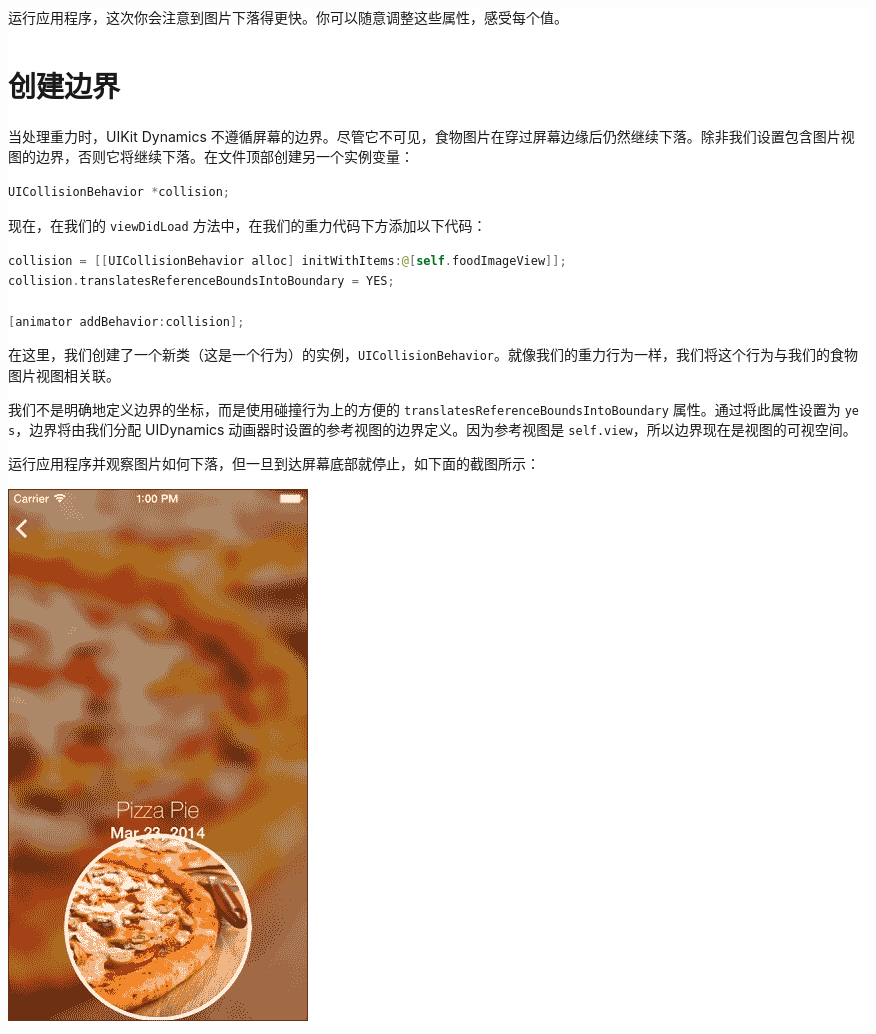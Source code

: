 运行应用程序，这次你会注意到图片下落得更快。你可以随意调整这些属性，感受每个值。

# 创建边界

当处理重力时，UIKit Dynamics 不遵循屏幕的边界。尽管它不可见，食物图片在穿过屏幕边缘后仍然继续下落。除非我们设置包含图片视图的边界，否则它将继续下落。在文件顶部创建另一个实例变量：

```swift
UICollisionBehavior *collision;
```

现在，在我们的 `viewDidLoad` 方法中，在我们的重力代码下方添加以下代码：

```swift
collision = [[UICollisionBehavior alloc] initWithItems:@[self.foodImageView]];
collision.translatesReferenceBoundsIntoBoundary = YES;

[animator addBehavior:collision];
```

在这里，我们创建了一个新类（这是一个行为）的实例，`UICollisionBehavior`。就像我们的重力行为一样，我们将这个行为与我们的食物图片视图相关联。

我们不是明确地定义边界的坐标，而是使用碰撞行为上的方便的 `translatesReferenceBoundsIntoBoundary` 属性。通过将此属性设置为 `yes`，边界将由我们分配 UIDynamics 动画器时设置的参考视图的边界定义。因为参考视图是 `self.view`，所以边界现在是视图的可视空间。

运行应用程序并观察图片如何下落，但一旦到达屏幕底部就停止，如下面的截图所示：

![创建边界](img/0319OT_08_02.jpg)
